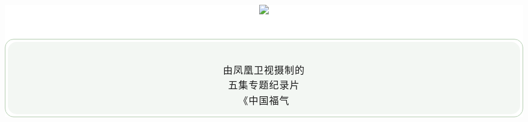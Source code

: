 <section data-role="outer" label="edit by 135editor" style="margin-bottom: 24px;outline: 0px;max-width: 100%;visibility: visible;box-sizing: border-box !important;overflow-wrap: break-word !important;"><p style="margin-bottom: 0em;outline: 0px;max-width: 100%;text-align: center;letter-spacing: 0.544px;visibility: visible;font-family: system-ui, -apple-system, BlinkMacSystemFont, Arial, sans-serif;box-sizing: border-box !important;overflow-wrap: break-word !important;"><img class="rich_pages wxw-img" data-backh="144" data-backw="578" data-galleryid="" data-ratio="0.25" data-s="300,640" data-src="https://mmbiz.qpic.cn/mmbiz_jpg/XfticficcRHrrSK3Aa1MzRPlfB9iaQ0OAIYuaqq4ictjT9e9nzHBBBYSmUX2zGgMKmWo6Nk4UGn1OBbCaLddJDx6yQ/640?wx_fmt=jpeg&amp;wxfrom=5&amp;wx_lazy=1&amp;wx_co=1" data-type="jpeg" data-w="1080" style="outline: 0px;box-sizing: border-box;width: 676.989px;display: initial;overflow-wrap: break-word !important;visibility: visible !important;" src="./images/image_1.jpg"></p><p style="margin-bottom: 0em;outline: 0px;max-width: 100%;text-align: center;letter-spacing: 0.544px;visibility: visible;font-family: system-ui, -apple-system, BlinkMacSystemFont, Arial, sans-serif;box-sizing: border-box !important;overflow-wrap: break-word !important;"><br style="outline: 0px;max-width: 100%;visibility: visible;box-sizing: border-box !important;overflow-wrap: break-word !important;"></p><section data-role="outer" label="edit by 135editor" style="margin-bottom: 24px;outline: 0px;max-width: 100%;visibility: visible;font-family: mp-quote, -apple-system-font, BlinkMacSystemFont, Arial, sans-serif;box-sizing: border-box !important;overflow-wrap: break-word !important;"><section data-tools="135编辑器" data-id="117546" style="outline: 0px;max-width: 100%;visibility: visible;font-family: system-ui, -apple-system, BlinkMacSystemFont, Arial, sans-serif;box-sizing: border-box !important;overflow-wrap: break-word !important;"><section style="margin: 20px auto;outline: 0px;max-width: 100%;visibility: visible;box-sizing: border-box !important;overflow-wrap: break-word !important;"><section style="outline: 0px;max-width: 100%;transform-style: preserve-3d;visibility: visible;box-sizing: border-box !important;overflow-wrap: break-word !important;"><section style="margin-top: -19px;padding: 4px;outline: 0px;max-width: 100%;border-width: 1px;border-style: solid;border-color: rgb(180, 205, 176);border-radius: 15px;visibility: visible;transform: translateZ(5px);box-sizing: border-box !important;overflow-wrap: break-word !important;"><section style="padding-top: 35px;outline: 0px;max-width: 100%;box-sizing: border-box;background-color: rgb(243, 247, 243);border-radius: 15px;visibility: visible;overflow-wrap: break-word !important;"><section style="padding-right: 15px;padding-bottom: 10px;padding-left: 15px;outline: 0px;max-width: 100%;box-sizing: border-box;visibility: visible;overflow-wrap: break-word !important;"><section style="outline: 0px;max-width: 100%;letter-spacing: 0.544px;text-align: center;line-height: 1.75em;visibility: visible;box-sizing: border-box !important;overflow-wrap: break-word !important;"><span style="outline: 0px;max-width: 100%;letter-spacing: 1px;caret-color: red;visibility: visible;font-size: 16px;box-sizing: border-box !important;overflow-wrap: break-word !important;">由凤凰卫视摄制的</span></section><section style="outline: 0px;max-width: 100%;letter-spacing: 0.544px;text-align: center;line-height: 1.75em;visibility: visible;box-sizing: border-box !important;overflow-wrap: break-word !important;"><span style="outline: 0px;max-width: 100%;letter-spacing: 1px;caret-color: red;visibility: visible;font-size: 16px;box-sizing: border-box !important;overflow-wrap: break-word !important;">五集专题纪录片</span></section><section style="outline: 0px;max-width: 100%;letter-spacing: 0.544px;text-align: center;line-height: 1.75em;visibility: visible;box-sizing: border-box !important;overflow-wrap: break-word !important;"><span style="outline: 0px;max-width: 100%;caret-color: red;letter-spacing: 1px;visibility: visible;font-size: 16px;box-sizing: border-box !important;overflow-wrap: break-word !important;">《中国福气